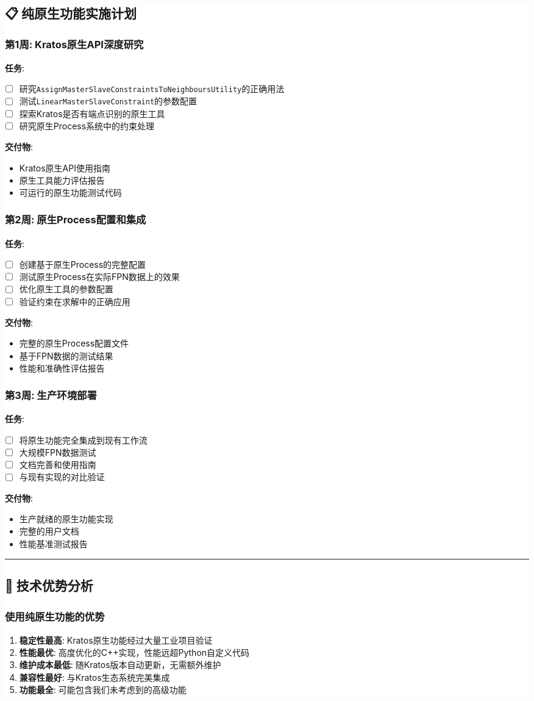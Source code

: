 
## 📋 纯原生功能实施计划

### 第1周: Kratos原生API深度研究

**任务**:
- [ ] 研究`AssignMasterSlaveConstraintsToNeighboursUtility`的正确用法
- [ ] 测试`LinearMasterSlaveConstraint`的参数配置
- [ ] 探索Kratos是否有端点识别的原生工具
- [ ] 研究原生Process系统中的约束处理

**交付物**:
- Kratos原生API使用指南
- 原生工具能力评估报告
- 可运行的原生功能测试代码

### 第2周: 原生Process配置和集成

**任务**:
- [ ] 创建基于原生Process的完整配置
- [ ] 测试原生Process在实际FPN数据上的效果
- [ ] 优化原生工具的参数配置
- [ ] 验证约束在求解中的正确应用

**交付物**:
- 完整的原生Process配置文件
- 基于FPN数据的测试结果
- 性能和准确性评估报告

### 第3周: 生产环境部署

**任务**:
- [ ] 将原生功能完全集成到现有工作流
- [ ] 大规模FPN数据测试
- [ ] 文档完善和使用指南
- [ ] 与现有实现的对比验证

**交付物**:
- 生产就绪的原生功能实现
- 完整的用户文档
- 性能基准测试报告

---

## 🎯 技术优势分析

### 使用纯原生功能的优势

1. **稳定性最高**: Kratos原生功能经过大量工业项目验证
2. **性能最优**: 高度优化的C++实现，性能远超Python自定义代码
3. **维护成本最低**: 随Kratos版本自动更新，无需额外维护
4. **兼容性最好**: 与Kratos生态系统完美集成
5. **功能最全**: 可能包含我们未考虑到的高级功能
